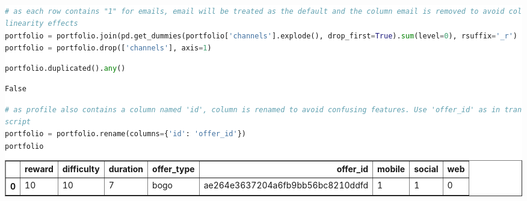 


```python
# as each row contains "1" for emails, email will be treated as the default and the column email is removed to avoid collinearity effects
portfolio = portfolio.join(pd.get_dummies(portfolio['channels'].explode(), drop_first=True).sum(level=0), rsuffix='_r')
portfolio = portfolio.drop(['channels'], axis=1)
```


```python
portfolio.duplicated().any()
```




    False




```python
# as profile also contains a column named 'id', column is renamed to avoid confusing features. Use 'offer_id' as in transcript
portfolio = portfolio.rename(columns={'id': 'offer_id'})
portfolio
```




<div>
<style scoped>
    .dataframe tbody tr th:only-of-type {
        vertical-align: middle;
    }

    .dataframe tbody tr th {
        vertical-align: top;
    }

    .dataframe thead th {
        text-align: right;
    }
</style>
<table border="1" class="dataframe">
  <thead>
    <tr style="text-align: right;">
      <th></th>
      <th>reward</th>
      <th>difficulty</th>
      <th>duration</th>
      <th>offer_type</th>
      <th>offer_id</th>
      <th>mobile</th>
      <th>social</th>
      <th>web</th>
    </tr>
  </thead>
  <tbody>
    <tr>
      <th>0</th>
      <td>10</td>
      <td>10</td>
      <td>7</td>
      <td>bogo</td>
      <td>ae264e3637204a6fb9bb56bc8210ddfd</td>
      <td>1</td>
      <td>1</td>
      <td>0</td>